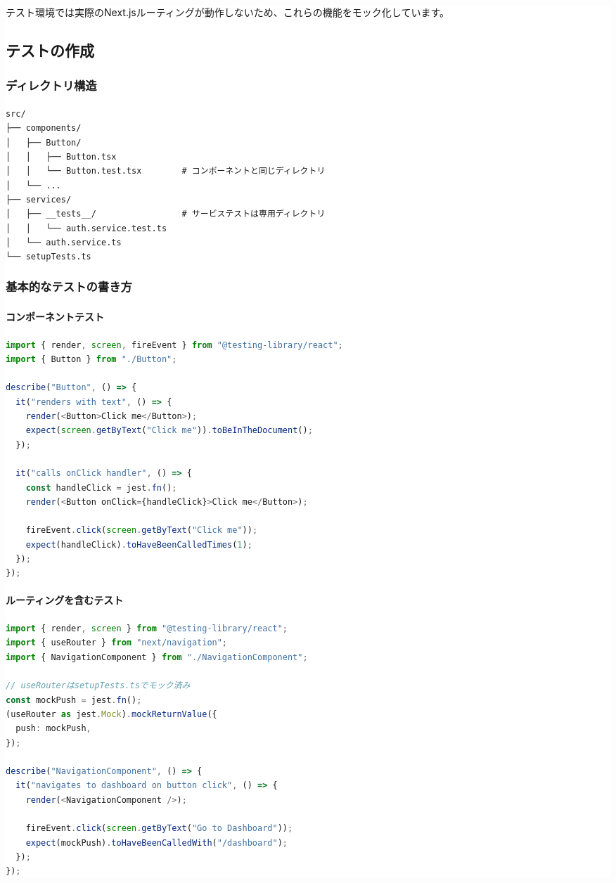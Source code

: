    テスト環境では実際のNext.jsルーティングが動作しないため、これらの機能をモック化しています。

## テストの作成

### ディレクトリ構造

```
src/
├── components/
│   ├── Button/
│   │   ├── Button.tsx
│   │   └── Button.test.tsx        # コンポーネントと同じディレクトリ
│   └── ...
├── services/
│   ├── __tests__/                 # サービステストは専用ディレクトリ
│   │   └── auth.service.test.ts
│   └── auth.service.ts
└── setupTests.ts
```

### 基本的なテストの書き方

#### コンポーネントテスト

```typescript
import { render, screen, fireEvent } from "@testing-library/react";
import { Button } from "./Button";

describe("Button", () => {
  it("renders with text", () => {
    render(<Button>Click me</Button>);
    expect(screen.getByText("Click me")).toBeInTheDocument();
  });

  it("calls onClick handler", () => {
    const handleClick = jest.fn();
    render(<Button onClick={handleClick}>Click me</Button>);
    
    fireEvent.click(screen.getByText("Click me"));
    expect(handleClick).toHaveBeenCalledTimes(1);
  });
});
```

#### ルーティングを含むテスト

```typescript
import { render, screen } from "@testing-library/react";
import { useRouter } from "next/navigation";
import { NavigationComponent } from "./NavigationComponent";

// useRouterはsetupTests.tsでモック済み
const mockPush = jest.fn();
(useRouter as jest.Mock).mockReturnValue({
  push: mockPush,
});

describe("NavigationComponent", () => {
  it("navigates to dashboard on button click", () => {
    render(<NavigationComponent />);
    
    fireEvent.click(screen.getByText("Go to Dashboard"));
    expect(mockPush).toHaveBeenCalledWith("/dashboard");
  });
});
```